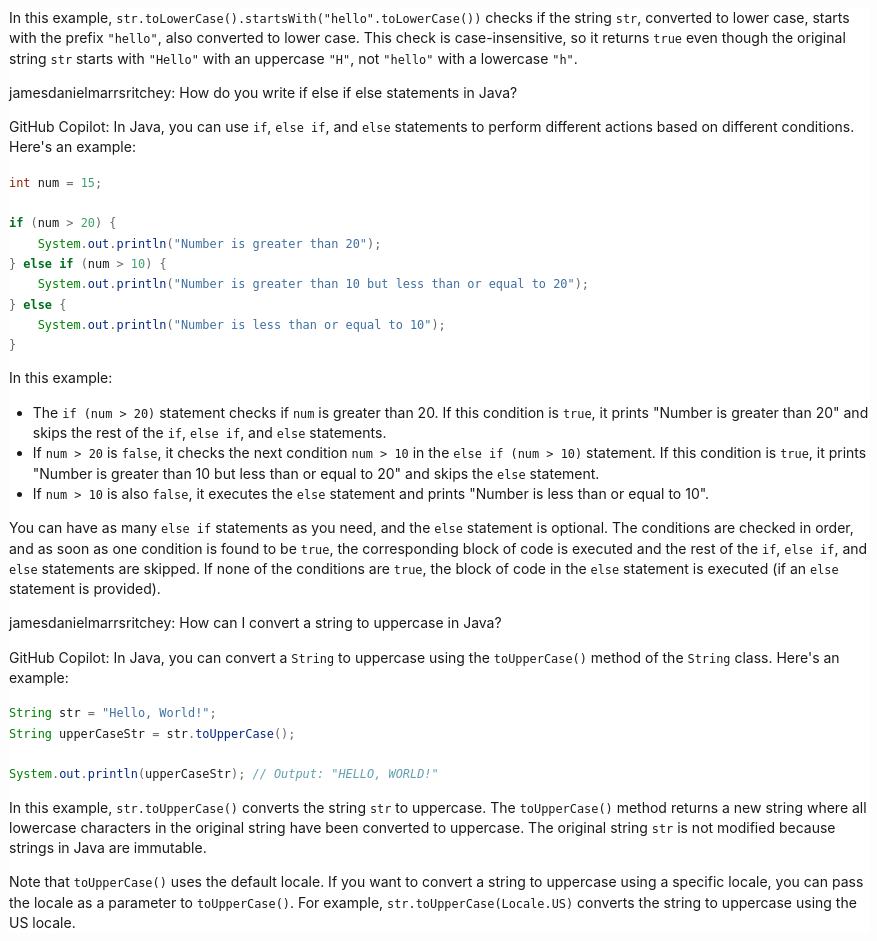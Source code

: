 In this example, `str.toLowerCase().startsWith("hello".toLowerCase())` checks if the string `str`, converted to lower case, starts with the prefix `"hello"`, also converted to lower case. This check is case-insensitive, so it returns `true` even though the original string `str` starts with `"Hello"` with an uppercase `"H"`, not `"hello"` with a lowercase `"h"`.

jamesdanielmarrsritchey: How do you write if else if else statements in Java?

GitHub Copilot: In Java, you can use `if`, `else if`, and `else` statements to perform different actions based on different conditions. Here's an example:

```java
int num = 15;

if (num > 20) {
    System.out.println("Number is greater than 20");
} else if (num > 10) {
    System.out.println("Number is greater than 10 but less than or equal to 20");
} else {
    System.out.println("Number is less than or equal to 10");
}
```

In this example:

- The `if (num > 20)` statement checks if `num` is greater than 20. If this condition is `true`, it prints "Number is greater than 20" and skips the rest of the `if`, `else if`, and `else` statements.
- If `num > 20` is `false`, it checks the next condition `num > 10` in the `else if (num > 10)` statement. If this condition is `true`, it prints "Number is greater than 10 but less than or equal to 20" and skips the `else` statement.
- If `num > 10` is also `false`, it executes the `else` statement and prints "Number is less than or equal to 10".

You can have as many `else if` statements as you need, and the `else` statement is optional. The conditions are checked in order, and as soon as one condition is found to be `true`, the corresponding block of code is executed and the rest of the `if`, `else if`, and `else` statements are skipped. If none of the conditions are `true`, the block of code in the `else` statement is executed (if an `else` statement is provided).

jamesdanielmarrsritchey: How can I convert a string to uppercase in Java?

GitHub Copilot: In Java, you can convert a `String` to uppercase using the `toUpperCase()` method of the `String` class. Here's an example:

```java
String str = "Hello, World!";
String upperCaseStr = str.toUpperCase();

System.out.println(upperCaseStr); // Output: "HELLO, WORLD!"
```

In this example, `str.toUpperCase()` converts the string `str` to uppercase. The `toUpperCase()` method returns a new string where all lowercase characters in the original string have been converted to uppercase. The original string `str` is not modified because strings in Java are immutable.

Note that `toUpperCase()` uses the default locale. If you want to convert a string to uppercase using a specific locale, you can pass the locale as a parameter to `toUpperCase()`. For example, `str.toUpperCase(Locale.US)` converts the string to uppercase using the US locale.
